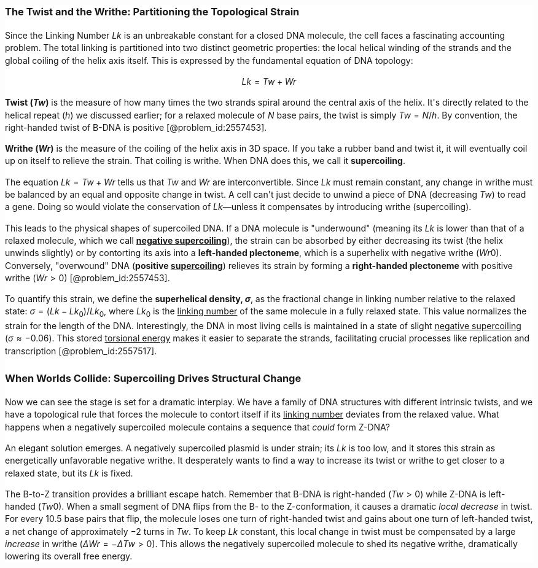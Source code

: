 ### The Twist and the Writhe: Partitioning the Topological Strain

Since the Linking Number $Lk$ is an unbreakable constant for a closed DNA molecule, the cell faces a fascinating accounting problem. The total linking is partitioned into two distinct geometric properties: the local helical winding of the strands and the global coiling of the helix axis itself. This is expressed by the fundamental equation of DNA topology:

$$Lk = Tw + Wr$$

**Twist ($Tw$)** is the measure of how many times the two strands spiral around the central axis of the helix. It's directly related to the helical repeat ($h$) we discussed earlier; for a relaxed molecule of $N$ base pairs, the twist is simply $Tw = N/h$. By convention, the right-handed twist of B-DNA is positive [@problem_id:2557453].

**Writhe ($Wr$)** is the measure of the coiling of the helix axis in 3D space. If you take a rubber band and twist it, it will eventually coil up on itself to relieve the strain. That coiling is writhe. When DNA does this, we call it **supercoiling**.

The equation $Lk = Tw + Wr$ tells us that $Tw$ and $Wr$ are interconvertible. Since $Lk$ must remain constant, any change in writhe must be balanced by an equal and opposite change in twist. A cell can't just decide to unwind a piece of DNA (decreasing $Tw$) to read a gene. Doing so would violate the conservation of $Lk$—unless it compensates by introducing writhe (supercoiling).

This leads to the physical shapes of supercoiled DNA. If a DNA molecule is "underwound" (meaning its $Lk$ is lower than that of a relaxed molecule, which we call **[negative supercoiling](@article_id:165406)**), the strain can be absorbed by either decreasing its twist (the helix unwinds slightly) or by contorting its axis into a **left-handed plectoneme**, which is a superhelix with negative writhe ($Wr  0$). Conversely, "overwound" DNA (**positive [supercoiling](@article_id:156185)**) relieves its strain by forming a **right-handed plectoneme** with positive writhe ($Wr > 0$) [@problem_id:2557453].

To quantify this strain, we define the **superhelical density, $\sigma$**, as the fractional change in linking number relative to the relaxed state: $\sigma = (Lk - Lk_0) / Lk_0$, where $Lk_0$ is the [linking number](@article_id:267716) of the same molecule in a fully relaxed state. This value normalizes the strain for the length of the DNA. Interestingly, the DNA in most living cells is maintained in a state of slight [negative supercoiling](@article_id:165406) ($\sigma \approx -0.06$). This stored [torsional energy](@article_id:175287) makes it easier to separate the strands, facilitating crucial processes like replication and transcription [@problem_id:2557517].

### When Worlds Collide: Supercoiling Drives Structural Change

Now we can see the stage is set for a dramatic interplay. We have a family of DNA structures with different intrinsic twists, and we have a topological rule that forces the molecule to contort itself if its [linking number](@article_id:267716) deviates from the relaxed value. What happens when a negatively supercoiled molecule contains a sequence that *could* form Z-DNA?

An elegant solution emerges. A negatively supercoiled plasmid is under strain; its $Lk$ is too low, and it stores this strain as energetically unfavorable negative writhe. It desperately wants to find a way to increase its twist or writhe to get closer to a relaxed state, but its $Lk$ is fixed.

The B-to-Z transition provides a brilliant escape hatch. Remember that B-DNA is right-handed ($Tw > 0$) while Z-DNA is left-handed ($Tw  0$). When a small segment of DNA flips from the B- to the Z-conformation, it causes a dramatic *local decrease* in twist. For every 10.5 base pairs that flip, the molecule loses one turn of right-handed twist and gains about one turn of left-handed twist, a net change of approximately $-2$ turns in $Tw$. To keep $Lk$ constant, this local change in twist must be compensated by a large *increase* in writhe ($\Delta Wr = -\Delta Tw > 0$). This allows the negatively supercoiled molecule to shed its negative writhe, dramatically lowering its overall free energy.
